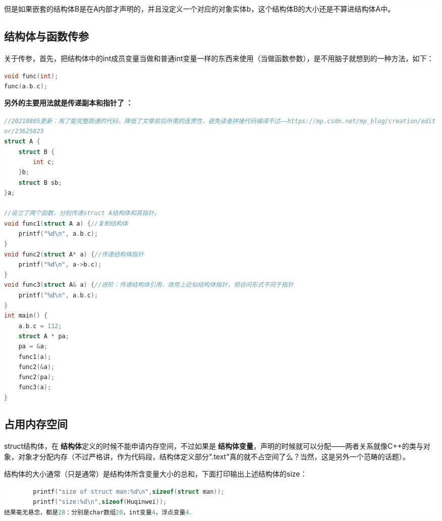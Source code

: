但是如果嵌套的结构体B是在A内部才声明的，并且没定义一个对应的对象实体b，这个结构体B的大小还是不算进结构体A中。

## **结构体与函数传参**

关于传参，首先，把结构体中的int成员变量当做和普通int变量一样的东西来使用（当做函数参数），是不用脑子就想到的一种方法，如下：

```cpp
void func(int);
func(a.b.c);
```

**另外的主要用法就是传递副本和指针了 ：**

```cpp
//20210805更新：用了能完整跑通的代码，降低了文章前后所需的连贯性，避免读者拼接代码编译不过——https://mp.csdn.net/mp_blog/creation/editor/23625823
struct A {
    struct B {
        int c;
    }b;
    struct B sb;
}a;

//设立了两个函数，分别传递struct A结构体和其指针。
void func1(struct A a) {//复制结构体
    printf("%d\n", a.b.c);
}
void func2(struct A* a) {//传递结构体指针
    printf("%d\n", a->b.c);
}
void func3(struct A& a) {//进阶：传递结构体引用，效用上近似结构体指针，但访问形式不同于指针
    printf("%d\n", a.b.c);
}
int main() {
    a.b.c = 112;
    struct A * pa;
    pa = &a;
    func1(a);
    func2(&a);
    func2(pa);
    func3(a);
}
```



## **占用内存空间**

struct结构体，在 **结构体**定义的时候不能申请内存空间，不过如果是 **结构体变量**，声明的时候就可以分配——两者关系就像C++的类与对象，对象才分配内存（不过严格讲，作为代码段，结构体定义部分".text"真的就不占空间了么？当然，这是另外一个范畴的话题）。

结构体的大小通常（只是通常）是结构体所含变量大小的总和，下面打印输出上述结构体的size：

```cpp
        printf("size of struct man:%d\n",sizeof(struct man));
        printf("size:%d\n",sizeof(Huqinwei));
结果毫无悬念，都是28：分别是char数组20，int变量4，浮点变量4.

```
